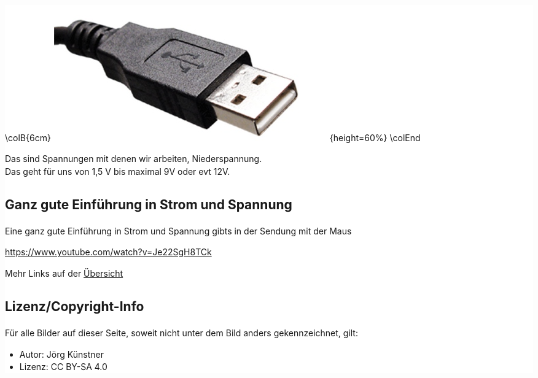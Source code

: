 \colB{6cm}
![](pics/usb_a_stecker.jpg){height=60%} 
\colEnd

Das sind Spannungen mit denen wir arbeiten, Niederspannung.  
Das geht für uns von 1,5 V bis maximal 9V oder evt 12V.

## Ganz gute Einführung in Strom und Spannung 

Eine ganz gute Einführung in Strom und Spannung gibts in der Sendung mit der Maus

https://www.youtube.com/watch?v=Je22SgH8TCk

Mehr Links auf der  [Übersicht](../index.html) 


## Lizenz/Copyright-Info
Für alle Bilder auf dieser Seite, soweit nicht unter dem Bild anders gekennzeichnet,  gilt:

*  Autor: Jörg Künstner
* Lizenz: CC BY-SA 4.0
